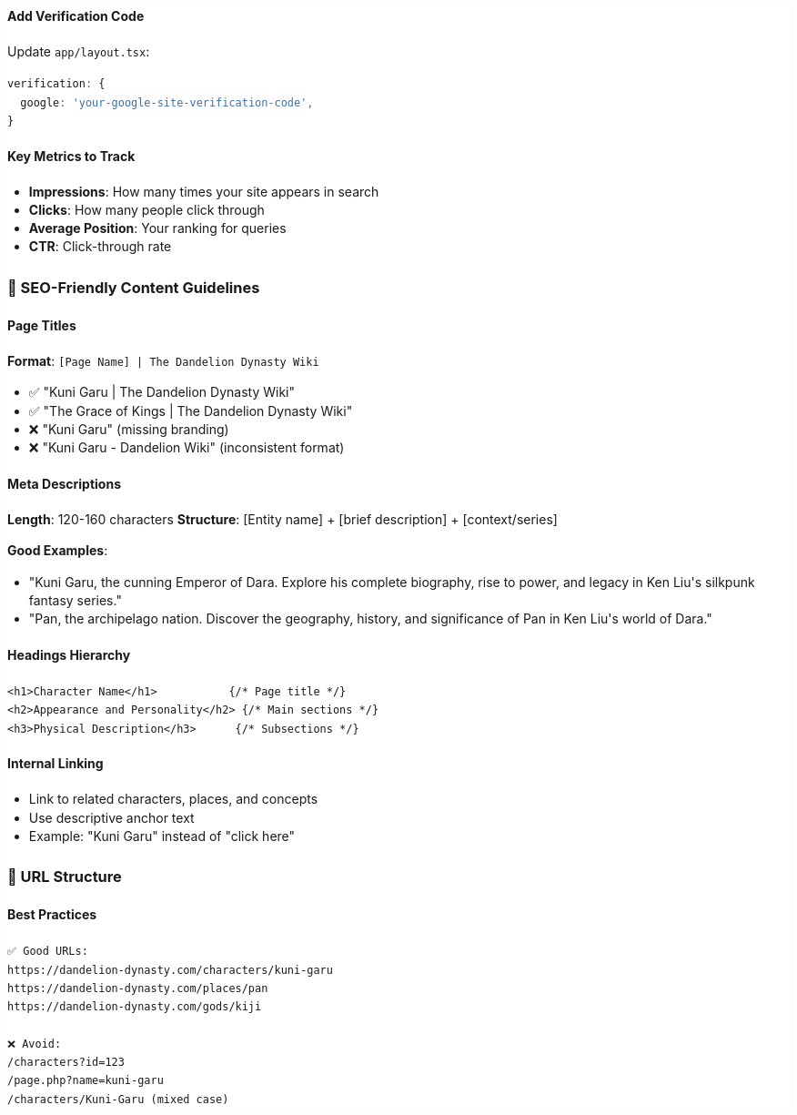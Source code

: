 #### Add Verification Code
Update `app/layout.tsx`:
```typescript
verification: {
  google: 'your-google-site-verification-code',
}
```

#### Key Metrics to Track
- **Impressions**: How many times your site appears in search
- **Clicks**: How many people click through
- **Average Position**: Your ranking for queries
- **CTR**: Click-through rate

### 🎨 SEO-Friendly Content Guidelines

#### Page Titles
**Format**: `[Page Name] | The Dandelion Dynasty Wiki`
- ✅ "Kuni Garu | The Dandelion Dynasty Wiki"
- ✅ "The Grace of Kings | The Dandelion Dynasty Wiki"
- ❌ "Kuni Garu" (missing branding)
- ❌ "Kuni Garu - Dandelion Wiki" (inconsistent format)

#### Meta Descriptions
**Length**: 120-160 characters
**Structure**: [Entity name] + [brief description] + [context/series]

**Good Examples**:
- "Kuni Garu, the cunning Emperor of Dara. Explore his complete biography, rise to power, and legacy in Ken Liu's silkpunk fantasy series."
- "Pan, the archipelago nation. Discover the geography, history, and significance of Pan in Ken Liu's world of Dara."

#### Headings Hierarchy
```tsx
<h1>Character Name</h1>           {/* Page title */}
<h2>Appearance and Personality</h2> {/* Main sections */}
<h3>Physical Description</h3>      {/* Subsections */}
```

#### Internal Linking
- Link to related characters, places, and concepts
- Use descriptive anchor text
- Example: "Kuni Garu" instead of "click here"

### 🔗 URL Structure

#### Best Practices
```
✅ Good URLs:
https://dandelion-dynasty.com/characters/kuni-garu
https://dandelion-dynasty.com/places/pan
https://dandelion-dynasty.com/gods/kiji

❌ Avoid:
/characters?id=123
/page.php?name=kuni-garu
/characters/Kuni-Garu (mixed case)
```
